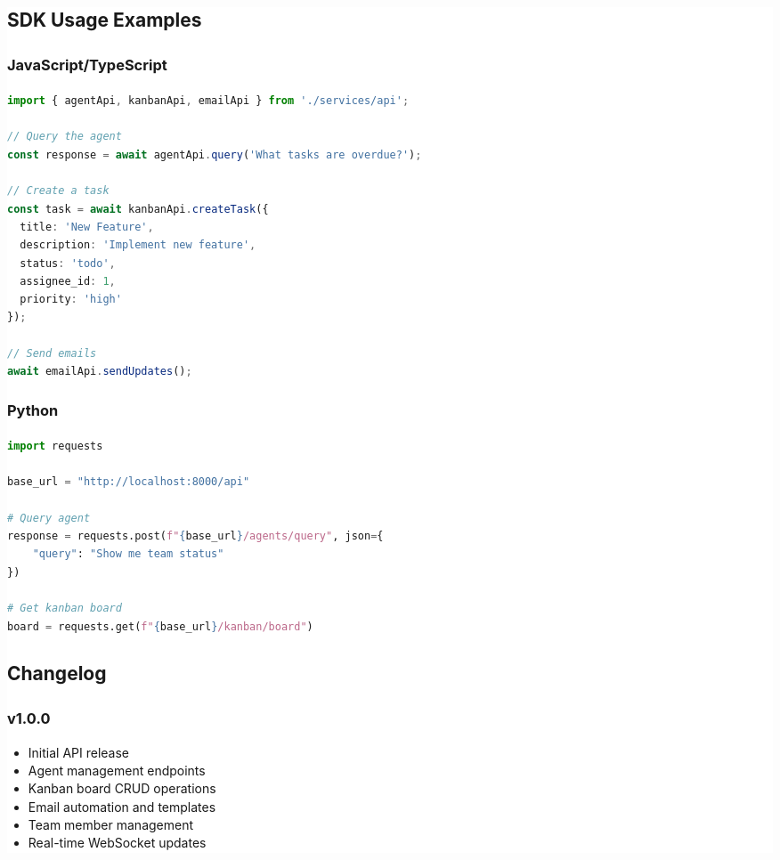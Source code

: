 ## SDK Usage Examples

### JavaScript/TypeScript

```typescript
import { agentApi, kanbanApi, emailApi } from './services/api';

// Query the agent
const response = await agentApi.query('What tasks are overdue?');

// Create a task
const task = await kanbanApi.createTask({
  title: 'New Feature',
  description: 'Implement new feature',
  status: 'todo',
  assignee_id: 1,
  priority: 'high'
});

// Send emails
await emailApi.sendUpdates();
```

### Python

```python
import requests

base_url = "http://localhost:8000/api"

# Query agent
response = requests.post(f"{base_url}/agents/query", json={
    "query": "Show me team status"
})

# Get kanban board
board = requests.get(f"{base_url}/kanban/board")
```

## Changelog

### v1.0.0
- Initial API release
- Agent management endpoints
- Kanban board CRUD operations
- Email automation and templates
- Team member management
- Real-time WebSocket updates